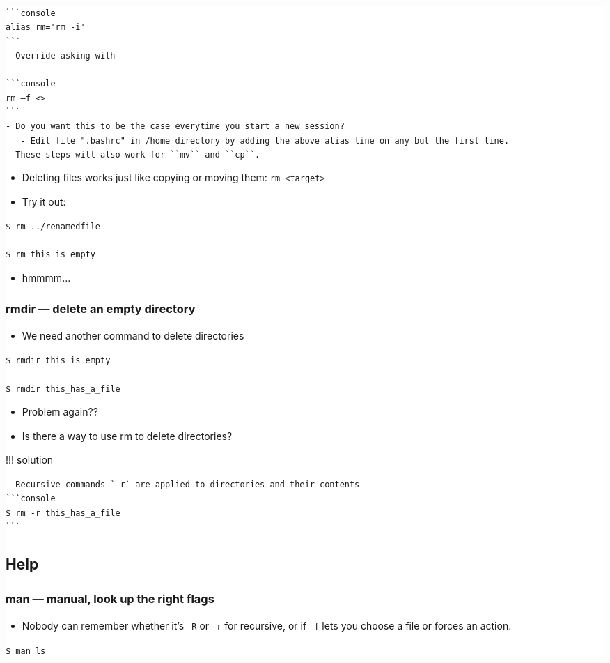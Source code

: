     ```console
    alias rm='rm -i'
    ```
    - Override asking with 

    ```console       
    rm –f <>
    ```
    - Do you want this to be the case everytime you start a new session?
       - Edit file ".bashrc" in /home directory by adding the above alias line on any but the first line.
    - These steps will also work for ``mv`` and ``cp``. 


- Deleting files works just like copying or moving them: `rm <target>`

- Try it out:
  
```console
$ rm ../renamedfile

$ rm this_is_empty
```

- hmmmm...

 
### rmdir — delete an empty directory

- We need another command to delete directories

```console
$ rmdir this_is_empty

$ rmdir this_has_a_file
```

- Problem again??
 
- Is there a way to use rm to delete directories?
 
!!! solution

    - Recursive commands `-r` are applied to directories and their contents
    ```console
    $ rm -r this_has_a_file
    ```


## Help
### man — manual, look up the right flags

- Nobody can remember whether it’s ``-R`` or `-r` for recursive, or if ``-f`` lets you choose a file or forces an action.

```console
$ man ls 
```
